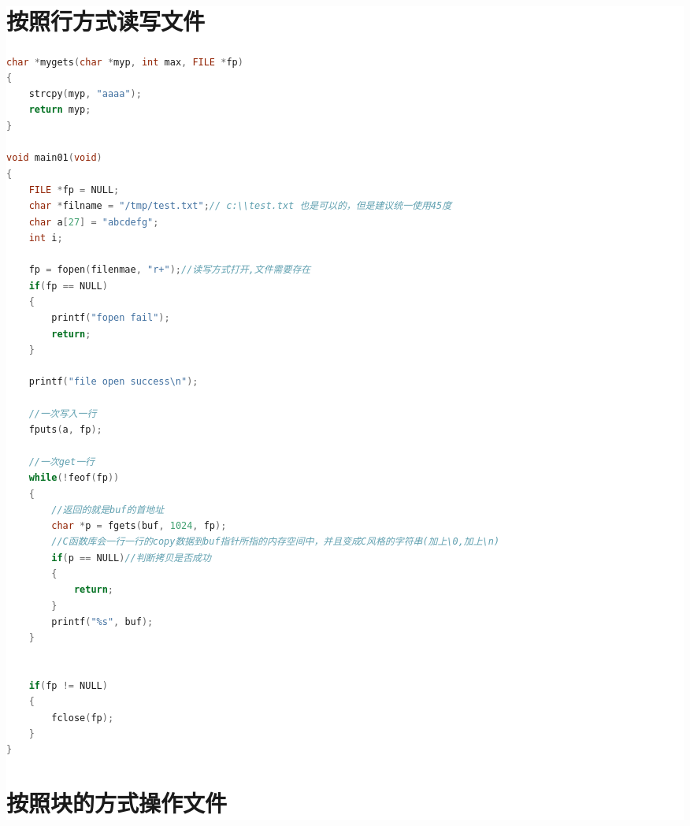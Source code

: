 # 按照行方式读写文件

```c
char *mygets(char *myp, int max, FILE *fp)
{
    strcpy(myp, "aaaa");
    return myp;
}

void main01(void)
{
    FILE *fp = NULL;
    char *filname = "/tmp/test.txt";// c:\\test.txt 也是可以的，但是建议统一使用45度
    char a[27] = "abcdefg";
    int i;
    
    fp = fopen(filenmae, "r+");//读写方式打开,文件需要存在
    if(fp == NULL)
    {
        printf("fopen fail");
        return;
    }
    
    printf("file open success\n");
    
    //一次写入一行
    fputs(a, fp);
    
    //一次get一行
    while(!feof(fp))
    {
        //返回的就是buf的首地址
        char *p = fgets(buf, 1024, fp);
        //C函数库会一行一行的copy数据到buf指针所指的内存空间中，并且变成C风格的字符串(加上\0,加上\n)
        if(p == NULL)//判断拷贝是否成功
        {
            return;
        }
        printf("%s", buf);
    }
    
    
    if(fp != NULL)
    {
        fclose(fp);
    }
}
```



# 按照块的方式操作文件
